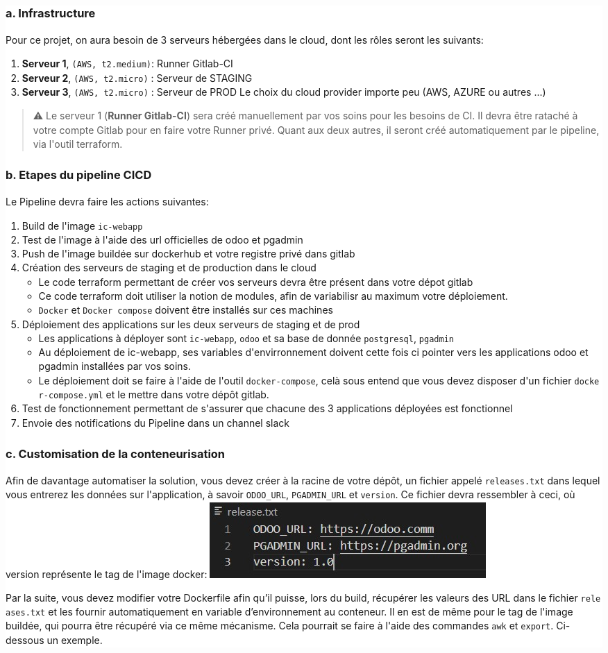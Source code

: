 ### a. Infrastructure
Pour ce projet, on aura besoin de 3 serveurs hébergées dans le cloud, dont les rôles seront les suivants:

  1) **Serveur 1**, ``(AWS, t2.medium)``: Runner Gitlab-CI
  2) **Serveur 2**, ``(AWS, t2.micro)`` : Serveur de STAGING 
  3) **Serveur 3**, ``(AWS, t2.micro)`` : Serveur de PROD 
Le choix du cloud provider importe peu (AWS, AZURE ou autres ...)
> :warning: Le serveur 1 (**Runner Gitlab-CI**) sera créé manuellement par vos soins pour les besoins de CI. Il devra être rataché à votre compte Gitlab pour en faire votre Runner privé. Quant aux deux autres, il seront créé automatiquement par le pipeline, via l'outil terraform.

### b. Etapes du pipeline CICD

Le Pipeline devra faire les actions suivantes:

 1) Build de l'image ``ic-webapp``
 2) Test de l'image à l'aide des url officielles de odoo et pgadmin
 3) Push de l'image buildée sur dockerhub et votre registre privé  dans gitlab
 4) Création des serveurs de staging et de production dans le cloud
    - Le code terraform permettant de créer vos serveurs devra être présent dans votre dépot gitlab
    - Ce code terraform doit utiliser la notion de modules, afin de variabilisr au maximum votre déploiement.
    - ``Docker`` et ``Docker compose`` doivent être installés sur ces machines
 5) Déploiement des applications sur les deux serveurs de staging et de prod
    - Les applications à déployer sont ``ic-webapp``, ``odoo`` et sa base de donnée ``postgresql``, ``pgadmin``
    - Au déploiement de ic-webapp, ses variables d'envirronnement doivent cette fois ci pointer vers les applications odoo et pgadmin installées par vos soins.
    - Le déploiement doit se faire à l'aide de l'outil ``docker-compose``, celà sous entend que vous devez disposer d'un fichier ``docker-compose.yml`` et le mettre dans votre dépôt gitlab.
 6) Test de fonctionnement permettant de s'assurer que chacune des 3 applications déployées est fonctionnel
 7) Envoie des notifications du Pipeline dans un channel slack

### c. Customisation de la conteneurisation
Afin de davantage automatiser la solution, vous devez créer à la racine de votre dépôt, un fichier appelé ``releases.txt`` dans lequel vous entrerez les données sur l'application, à savoir ``ODOO_URL``, ``PGADMIN_URL`` et ``version``.
Ce fichier devra ressembler à ceci, où version représente le tag de l'image docker:
![](images/releases.jpeg)

Par la suite, vous devez modifier votre Dockerfile afin qu’il puisse, lors du build, récupérer les valeurs des URL dans le fichier ``releases.txt`` et les fournir automatiquement en variable d’environnement au conteneur. Il en est de même pour le tag de l'image buildée, qui pourra être récupéré via ce  même mécanisme.
Cela pourrait se faire à l'aide  des commandes ``awk`` et ``export``. Ci-dessous un exemple.
